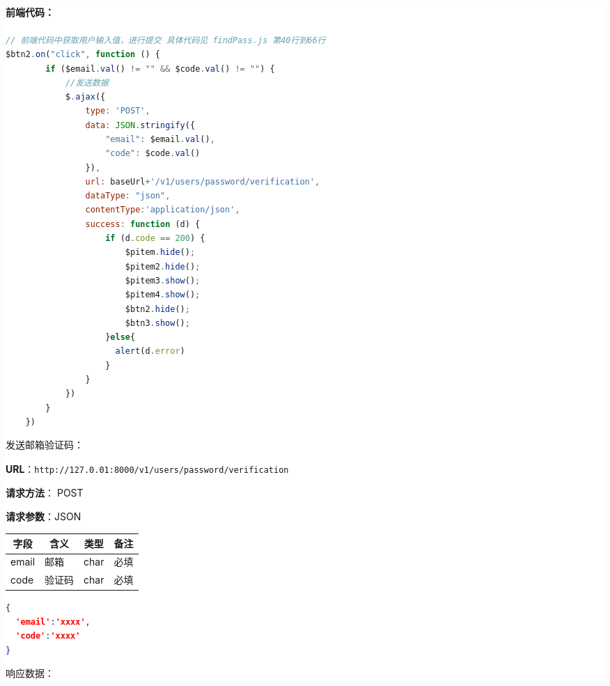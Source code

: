 #### 前端代码：

```javascript
// 前端代码中获取用户输入值，进行提交 具体代码见 findPass.js 第40行到66行
$btn2.on("click", function () {
        if ($email.val() != "" && $code.val() != "") {
            //发送数据
            $.ajax({
                type: 'POST',
                data: JSON.stringify({
                    "email": $email.val(),
                    "code": $code.val()
                }),
                url: baseUrl+'/v1/users/password/verification',
                dataType: "json",
                contentType:'application/json',
                success: function (d) {
                    if (d.code == 200) {
                        $pitem.hide();
                        $pitem2.hide();
                        $pitem3.show();
                        $pitem4.show();
                        $btn2.hide();
                        $btn3.show();
                    }else{
                      alert(d.error)
                    }
                }
            })
        }
    })
```

发送邮箱验证码：

**URL**：`http://127.0.01:8000/v1/users/password/verification`

**请求方法**： POST

**请求参数**：JSON

| 字段  | 含义   | 类型 | 备注 |
| ----- | ------ | ---- | ---- |
| email | 邮箱   | char | 必填 |
| code  | 验证码 | char | 必填 |

```json
{
  'email':'xxxx',
  'code':'xxxx'
}
```

响应数据：
